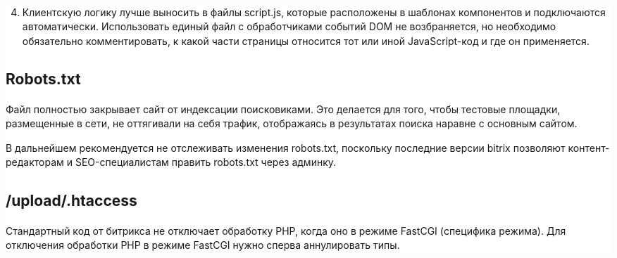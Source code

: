4. Клиентскую логику лучше выносить в файлы script.js, которые расположены в шаблонах компонентов и подключаются автоматически. Использовать единый файл с обработчиками событий DOM не возбраняется, но необходимо обязательно комментировать, к какой части страницы относится тот или иной JavaScript-код и где он применяется.

## Robots.txt

Файл полностью закрывает сайт от индексации поисковиками. Это делается для того, чтобы тестовые площадки, размещенные в сети, не оттягивали на себя трафик, отображаясь в результатах поиска наравне с основным сайтом.

В дальнейшем рекомендуется не отслеживать изменения robots.txt, поскольку последние версии bitrix позволяют контент-редакторам и SEO-специалистам править robots.txt через админку.

## /upload/.htaccess
Стандартный код от битрикса не отключает обработку PHP, когда оно в режиме FastCGI (специфика режима). Для отключения обработки PHP в режиме FastCGI нужно сперва аннулировать типы.